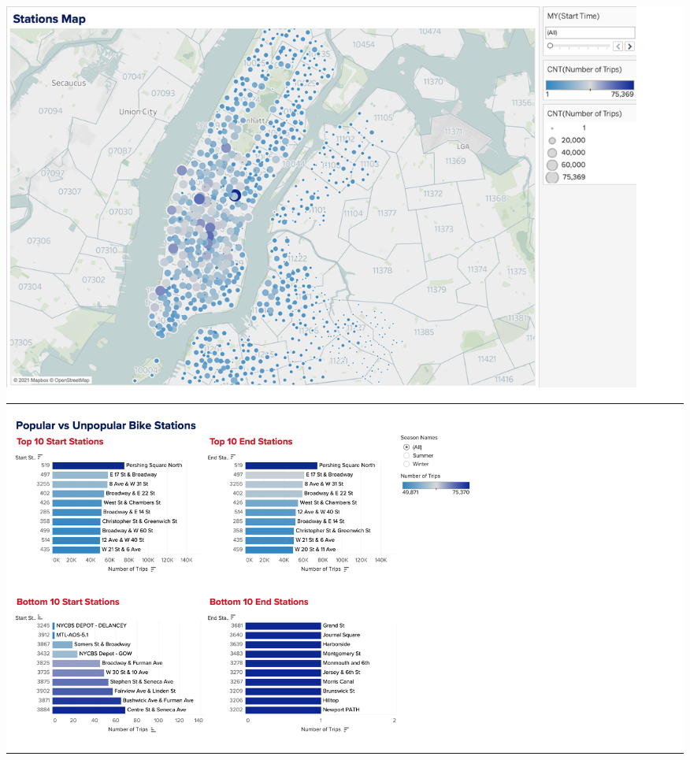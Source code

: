 <img src="./images/stations_map.png" alt="Station Map" width="800"/>
<hr>
<img src="./images/bike_stations.png" alt="Top & Bottom Stations" width="600"/>
<hr>
